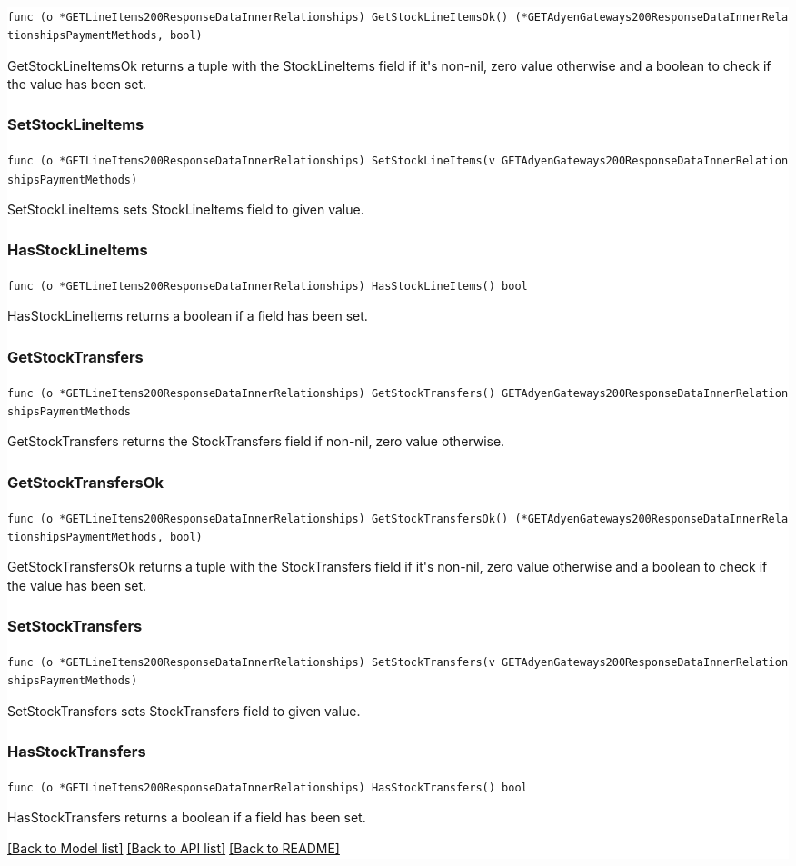 `func (o *GETLineItems200ResponseDataInnerRelationships) GetStockLineItemsOk() (*GETAdyenGateways200ResponseDataInnerRelationshipsPaymentMethods, bool)`

GetStockLineItemsOk returns a tuple with the StockLineItems field if it's non-nil, zero value otherwise
and a boolean to check if the value has been set.

### SetStockLineItems

`func (o *GETLineItems200ResponseDataInnerRelationships) SetStockLineItems(v GETAdyenGateways200ResponseDataInnerRelationshipsPaymentMethods)`

SetStockLineItems sets StockLineItems field to given value.

### HasStockLineItems

`func (o *GETLineItems200ResponseDataInnerRelationships) HasStockLineItems() bool`

HasStockLineItems returns a boolean if a field has been set.

### GetStockTransfers

`func (o *GETLineItems200ResponseDataInnerRelationships) GetStockTransfers() GETAdyenGateways200ResponseDataInnerRelationshipsPaymentMethods`

GetStockTransfers returns the StockTransfers field if non-nil, zero value otherwise.

### GetStockTransfersOk

`func (o *GETLineItems200ResponseDataInnerRelationships) GetStockTransfersOk() (*GETAdyenGateways200ResponseDataInnerRelationshipsPaymentMethods, bool)`

GetStockTransfersOk returns a tuple with the StockTransfers field if it's non-nil, zero value otherwise
and a boolean to check if the value has been set.

### SetStockTransfers

`func (o *GETLineItems200ResponseDataInnerRelationships) SetStockTransfers(v GETAdyenGateways200ResponseDataInnerRelationshipsPaymentMethods)`

SetStockTransfers sets StockTransfers field to given value.

### HasStockTransfers

`func (o *GETLineItems200ResponseDataInnerRelationships) HasStockTransfers() bool`

HasStockTransfers returns a boolean if a field has been set.


[[Back to Model list]](../README.md#documentation-for-models) [[Back to API list]](../README.md#documentation-for-api-endpoints) [[Back to README]](../README.md)


